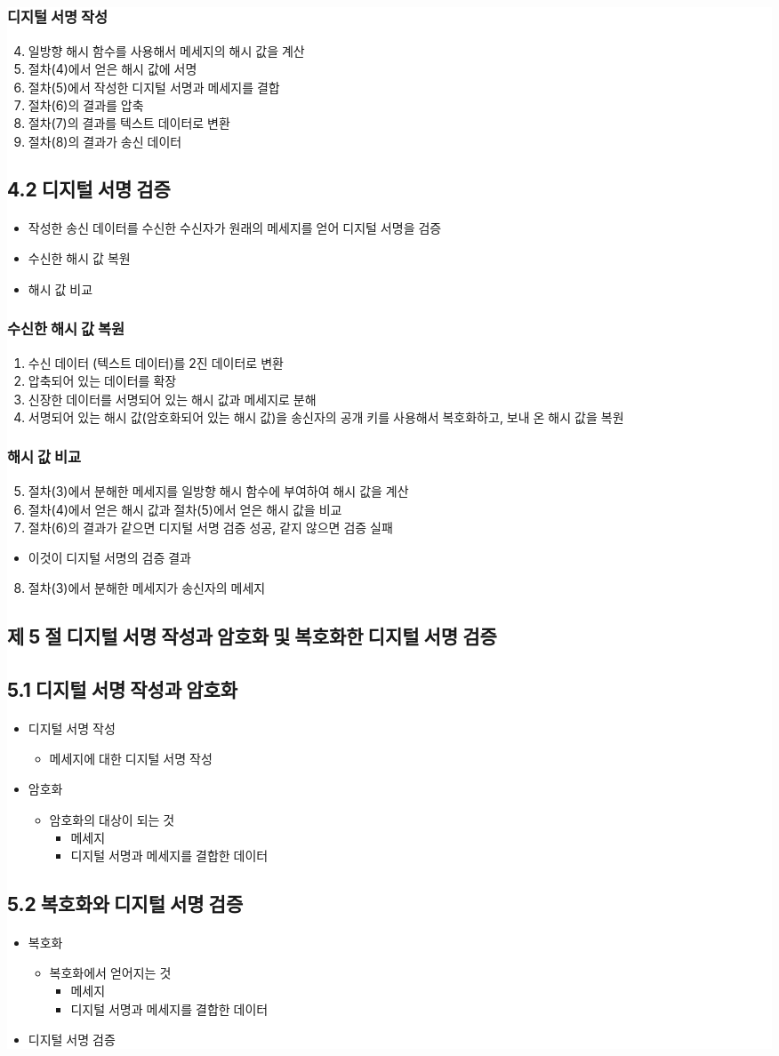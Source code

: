 ### 디지털 서명 작성

4. 일방향 해시 함수를 사용해서 메세지의 해시 값을 계산
5. 절차(4)에서 얻은 해시 값에 서명
6. 절차(5)에서 작성한 디지털 서명과 메세지를 결합
7. 절차(6)의 결과를 압축
8. 절차(7)의 결과를 텍스트 데이터로 변환
9. 절차(8)의 결과가 송신 데이터

## 4.2 디지털 서명 검증

- 작성한 송신 데이터를 수신한 수신자가 원래의 메세지를 얻어 디지털 서명을 검증

- 수신한 해시 값 복원

- 해시 값 비교

### 수신한 해시 값 복원

1. 수신 데이터 (텍스트 데이터)를 2진 데이터로 변환
2. 압축되어 있는 데이터를 확장
3. 신장한 데이터를 서명되어 있는 해시 값과 메세지로 분해
4. 서명되어 있는 해시 값(암호화되어 있는 해시 값)을 송신자의 공개 키를 사용해서 복호화하고, 보내 온 해시 값을 복원

### 해시 값 비교

5. 절차(3)에서 분해한 메세지를 일방향 해시 함수에 부여하여 해시 값을 계산
6. 절차(4)에서 얻은 해시 값과 절차(5)에서 얻은 해시 값을 비교
7. 절차(6)의 결과가 같으면 디지털 서명 검증 성공, 같지 않으면 검증 실패

- 이것이 디지털 서명의 검증 결과

8. 절차(3)에서 분해한 메세지가 송신자의 메세지

## 제 5 절 디지털 서명 작성과 암호화 및 복호화한 디지털 서명 검증

## 5.1 디지털 서명 작성과 암호화

- 디지털 서명 작성

  - 메세지에 대한 디지털 서명 작성

- 암호화
  - 암호화의 대상이 되는 것
    - 메세지
    - 디지털 서명과 메세지를 결합한 데이터

## 5.2 복호화와 디지털 서명 검증

- 복호화

  - 복호화에서 얻어지는 것
    - 메세지
    - 디지털 서명과 메세지를 결합한 데이터

- 디지털 서명 검증
